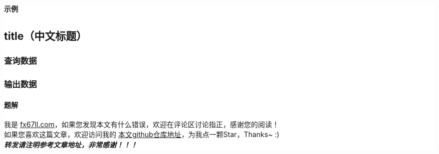 
**示例**
## title（中文标题）
### 查询数据
### 输出数据
#### 题解

我是 [fx67ll.com](https://fx67ll.com)，如果您发现本文有什么错误，欢迎在评论区讨论指正，感谢您的阅读！  
如果您喜欢这篇文章，欢迎访问我的 [本文github仓库地址](https://github.com/fx67ll/fx67llBigData/blob/main/sql/leecode/mysql-easy.md)，为我点一颗Star，Thanks~ :)  
***转发请注明参考文章地址，非常感谢！！！***
